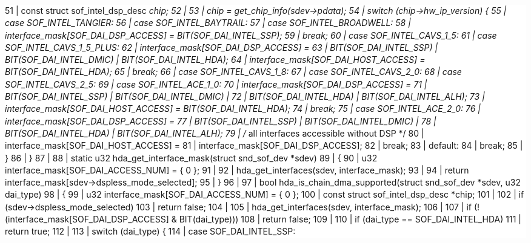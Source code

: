51    |  const struct sof_intel_dsp_desc *chip;
52    |
53    | 	chip = get_chip_info(sdev->pdata);
54    |  switch (chip->hw_ip_version) {
55    |  case SOF_INTEL_TANGIER:
56    |  case SOF_INTEL_BAYTRAIL:
57    |  case SOF_INTEL_BROADWELL:
58    | 		interface_mask[SOF_DAI_DSP_ACCESS] =  BIT(SOF_DAI_INTEL_SSP);
59    |  break;
60    |  case SOF_INTEL_CAVS_1_5:
61    |  case SOF_INTEL_CAVS_1_5_PLUS:
62    | 		interface_mask[SOF_DAI_DSP_ACCESS] =
63    |  BIT(SOF_DAI_INTEL_SSP) | BIT(SOF_DAI_INTEL_DMIC) | BIT(SOF_DAI_INTEL_HDA);
64    | 		interface_mask[SOF_DAI_HOST_ACCESS] = BIT(SOF_DAI_INTEL_HDA);
65    |  break;
66    |  case SOF_INTEL_CAVS_1_8:
67    |  case SOF_INTEL_CAVS_2_0:
68    |  case SOF_INTEL_CAVS_2_5:
69    |  case SOF_INTEL_ACE_1_0:
70    | 		interface_mask[SOF_DAI_DSP_ACCESS] =
71    |  BIT(SOF_DAI_INTEL_SSP) | BIT(SOF_DAI_INTEL_DMIC) |
72    |  BIT(SOF_DAI_INTEL_HDA) | BIT(SOF_DAI_INTEL_ALH);
73    | 		interface_mask[SOF_DAI_HOST_ACCESS] = BIT(SOF_DAI_INTEL_HDA);
74    |  break;
75    |  case SOF_INTEL_ACE_2_0:
76    | 		interface_mask[SOF_DAI_DSP_ACCESS] =
77    |  BIT(SOF_DAI_INTEL_SSP) | BIT(SOF_DAI_INTEL_DMIC) |
78    |  BIT(SOF_DAI_INTEL_HDA) | BIT(SOF_DAI_INTEL_ALH);
79    |  /* all interfaces accessible without DSP */
80    | 		interface_mask[SOF_DAI_HOST_ACCESS] =
81    | 			interface_mask[SOF_DAI_DSP_ACCESS];
82    |  break;
83    |  default:
84    |  break;
85    | 	}
86    | }
87    |
88    | static u32 hda_get_interface_mask(struct snd_sof_dev *sdev)
89    | {
90    | 	u32 interface_mask[SOF_DAI_ACCESS_NUM] = { 0 };
91    |
92    | 	hda_get_interfaces(sdev, interface_mask);
93    |
94    |  return interface_mask[sdev->dspless_mode_selected];
95    | }
96    |
97    | bool hda_is_chain_dma_supported(struct snd_sof_dev *sdev, u32 dai_type)
98    | {
99    | 	u32 interface_mask[SOF_DAI_ACCESS_NUM] = { 0 };
100   |  const struct sof_intel_dsp_desc *chip;
101   |
102   |  if (sdev->dspless_mode_selected)
103   |  return false;
104   |
105   | 	hda_get_interfaces(sdev, interface_mask);
106   |
107   |  if (!(interface_mask[SOF_DAI_DSP_ACCESS] & BIT(dai_type)))
108   |  return false;
109   |
110   |  if (dai_type == SOF_DAI_INTEL_HDA)
111   |  return true;
112   |
113   |  switch (dai_type) {
114   |  case SOF_DAI_INTEL_SSP: